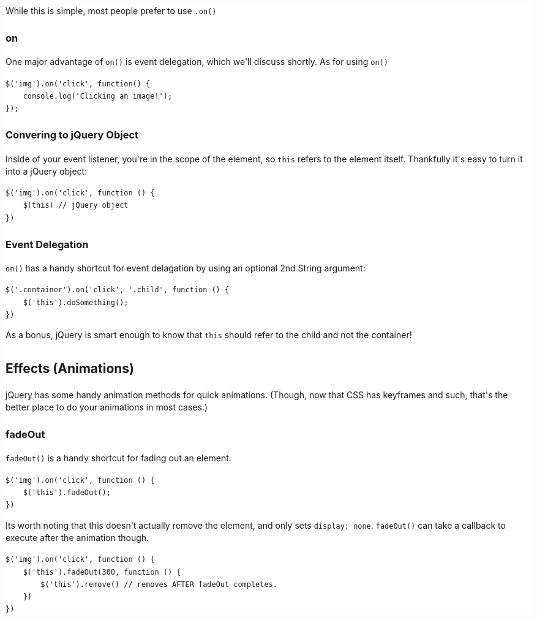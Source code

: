 While this is simple, most people prefer to use `.on()`

### on

One major advantage of `on()` is event delegation, which we'll discuss shortly. As for using `on()`

```
$('img').on('click', function() {
    console.log('Clicking an image!');
});
```

### Convering to jQuery Object

Inside of your event listener, you're in the scope of the element, so `this` refers to the element itself. Thankfully it's easy to turn it into a jQuery object:

```
$('img').on('click', function () {
    $(this) // jQuery object
})
```

### Event Delegation

`on()` has a handy shortcut for event delagation by using an optional 2nd String argument:

```
$('.container').on('click', '.child', function () {
    $('this').doSomething();
})
```

As a bonus, jQuery is smart enough to know that `this` should refer to the child and not the container!

## Effects (Animations)

jQuery has some handy animation methods for quick animations. (Though, now that CSS has keyframes and such, that's the better place to do your animations in most cases.)

### fadeOut

`fadeOut()` is a handy shortcut for fading out an element.

```
$('img').on('click', function () {
    $('this').fadeOut();
})
```

Its worth noting that this doesn't actually remove the element, and only sets `display: none`. `fadeOut()` can take a callback to execute after the animation though.

```
$('img').on('click', function () {
    $('this').fadeOut(300, function () {
        $('this').remove() // removes AFTER fadeOut completes.
    })
})
```

